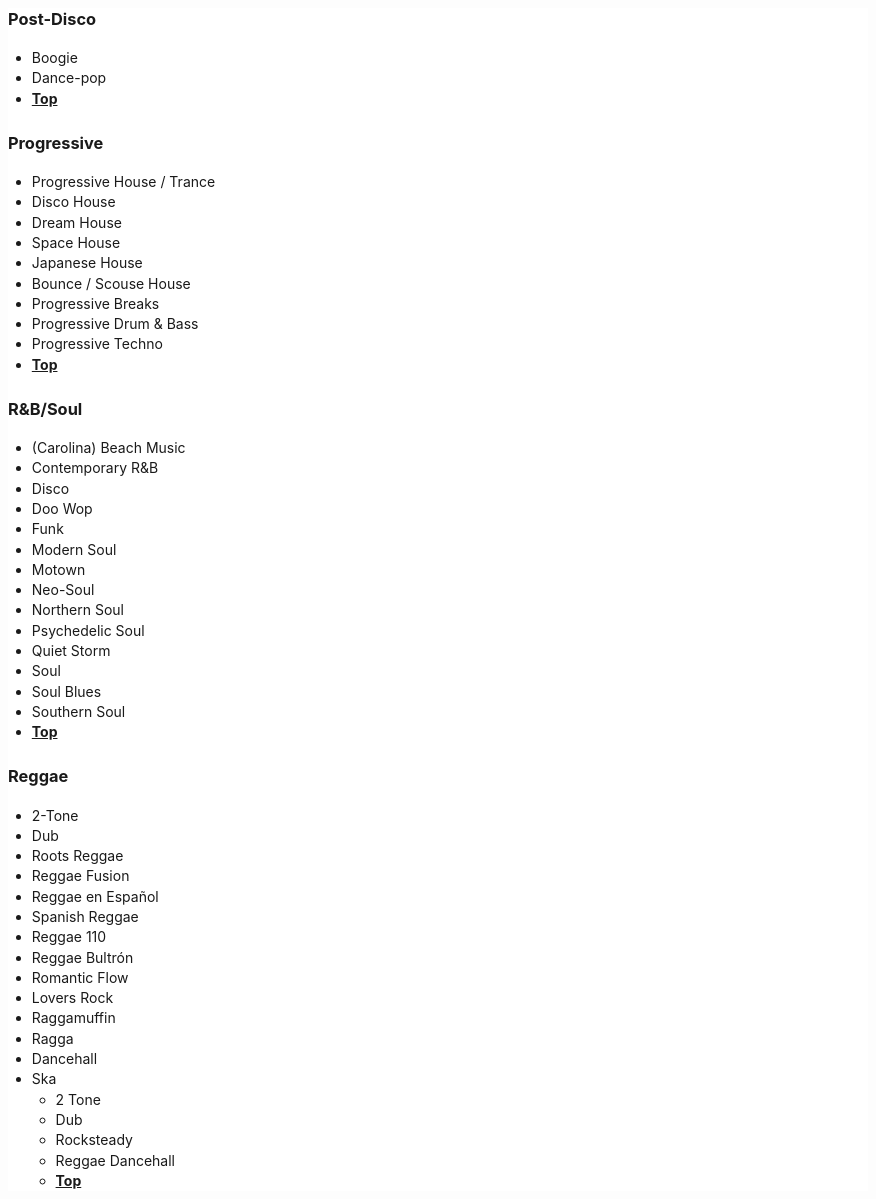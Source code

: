 ### Post-Disco
- Boogie
- Dance-pop
- **[Top](#table-of-contents)**

### Progressive
- Progressive House / Trance
- Disco House
- Dream House
- Space House
- Japanese House
- Bounce / Scouse House
- Progressive Breaks
- Progressive Drum & Bass
- Progressive Techno
- **[Top](#table-of-contents)**

### R&B/Soul
- (Carolina) Beach Music
- Contemporary R&B
- Disco
- Doo Wop
- Funk
- Modern Soul
- Motown
- Neo-Soul
- Northern Soul
- Psychedelic Soul
- Quiet Storm
- Soul
- Soul Blues
- Southern Soul
- **[Top](#table-of-contents)**

### Reggae
- 2-Tone
- Dub
- Roots Reggae
- Reggae Fusion
- Reggae en Español
- Spanish Reggae
- Reggae 110
- Reggae Bultrón
- Romantic Flow
- Lovers Rock
- Raggamuffin
- Ragga
- Dancehall
- Ska
    - 2 Tone
    - Dub
    - Rocksteady
    - Reggae Dancehall
    - **[Top](#table-of-contents)**
